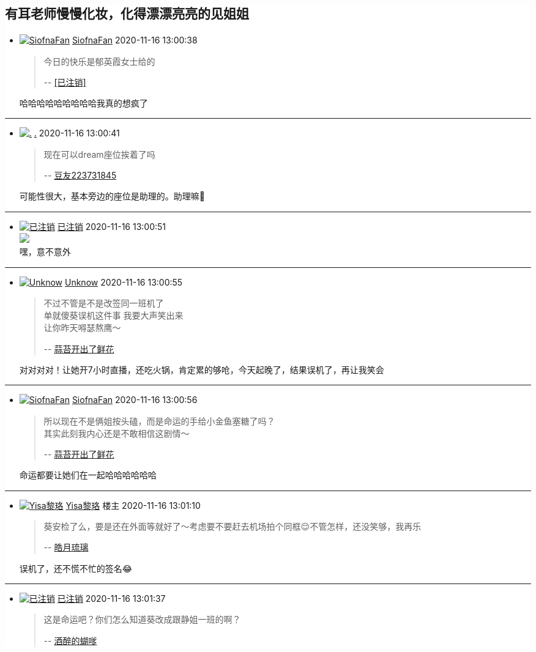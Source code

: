   有耳老师慢慢化妆，化得漂漂亮亮的见姐姐  
---
* [![SiofnaFan](https://img2.doubanio.com/icon/u180076918-2.jpg)](https://www.douban.com/people/180076918/)    [SiofnaFan](https://www.douban.com/people/180076918/)    2020-11-16 13:00:38  
  >今日的快乐是郁英霞女士给的  
  >
  >-- [[已注销]](https://www.douban.com/people/219008874/)  
  
  哈哈哈哈哈哈哈哈哈我真的想疯了  
---
* [![.](https://img3.doubanio.com/icon/u223668263-1.jpg)](https://www.douban.com/people/223668263/)    [.](https://www.douban.com/people/223668263/)    2020-11-16 13:00:41  
  >现在可以dream座位挨着了吗  
  >
  >-- [豆友223731845](https://www.douban.com/people/223731845/)  
  
  可能性很大，基本旁边的座位是助理的。助理嘛🤫  
---
* [![已注销](https://img1.doubanio.com/icon/u187860590-7.jpg)](https://www.douban.com/people/187860590/)    [已注销](https://www.douban.com/people/187860590/)    2020-11-16 13:00:51  
  ![](https://img3.doubanio.com/view/richtext/large/public/p37689461.jpg)  
  嘿，意不意外  
---
* [![Unknow](https://img9.doubanio.com/icon/u219306324-4.jpg)](https://www.douban.com/people/219306324/)    [Unknow](https://www.douban.com/people/219306324/)    2020-11-16 13:00:55  
  >不过不管是不是改签同一班机了  
  >单就傻葵误机这件事 我要大声笑出来  
  >让你昨天嘚瑟熬鹰～  
  >
  >-- [蒜苔开出了鲜花](https://www.douban.com/people/26765466/)  
  
  对对对对！让她开7小时直播，还吃火锅，肯定累的够呛，今天起晚了，结果误机了，再让我笑会  
---
* [![SiofnaFan](https://img2.doubanio.com/icon/u180076918-2.jpg)](https://www.douban.com/people/180076918/)    [SiofnaFan](https://www.douban.com/people/180076918/)    2020-11-16 13:00:56  
  >所以现在不是俩姐按头磕，而是命运的手给小金鱼塞糖了吗？  
  >其实此刻我内心还是不敢相信这剧情～  
  >
  >-- [蒜苔开出了鲜花](https://www.douban.com/people/26765466/)  
  
  命运都要让她们在一起哈哈哈哈哈哈  
---
* [![Yisa黎珞](https://img3.doubanio.com/icon/u217273308-1.jpg)](https://www.douban.com/people/217273308/)    [Yisa黎珞](https://www.douban.com/people/217273308/)    楼主    2020-11-16 13:01:10  
  >葵安检了么，要是还在外面等就好了～考虑要不要赶去机场拍个同框😌不管怎样，还没笑够，我再乐  
  >
  >-- [皓月琉璃](https://www.douban.com/people/153884600/)  
  
  误机了，还不慌不忙的签名😂  
---
* [![已注销](https://img1.doubanio.com/icon/u187860590-7.jpg)](https://www.douban.com/people/187860590/)    [已注销](https://www.douban.com/people/187860590/)    2020-11-16 13:01:37  
  >这是命运吧？你们怎么知道葵改成跟静姐一班的啊？  
  >
  >-- [酒醉的蝴嗲](https://www.douban.com/people/203315730/)  
  